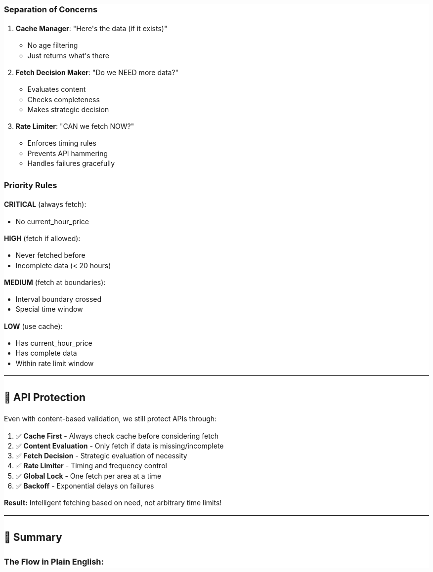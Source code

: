 ### Separation of Concerns

1. **Cache Manager**: "Here's the data (if it exists)"
   - No age filtering
   - Just returns what's there

2. **Fetch Decision Maker**: "Do we NEED more data?"
   - Evaluates content
   - Checks completeness
   - Makes strategic decision

3. **Rate Limiter**: "CAN we fetch NOW?"
   - Enforces timing rules
   - Prevents API hammering
   - Handles failures gracefully

### Priority Rules

**CRITICAL** (always fetch):
- No current_hour_price

**HIGH** (fetch if allowed):
- Never fetched before
- Incomplete data (< 20 hours)

**MEDIUM** (fetch at boundaries):
- Interval boundary crossed
- Special time window

**LOW** (use cache):
- Has current_hour_price
- Has complete data
- Within rate limit window

---

## 🔐 API Protection

Even with content-based validation, we still protect APIs through:

1. ✅ **Cache First** - Always check cache before considering fetch
2. ✅ **Content Evaluation** - Only fetch if data is missing/incomplete
3. ✅ **Fetch Decision** - Strategic evaluation of necessity
4. ✅ **Rate Limiter** - Timing and frequency control
5. ✅ **Global Lock** - One fetch per area at a time
6. ✅ **Backoff** - Exponential delays on failures

**Result:** Intelligent fetching based on need, not arbitrary time limits!

---

## 📝 Summary

### The Flow in Plain English:
